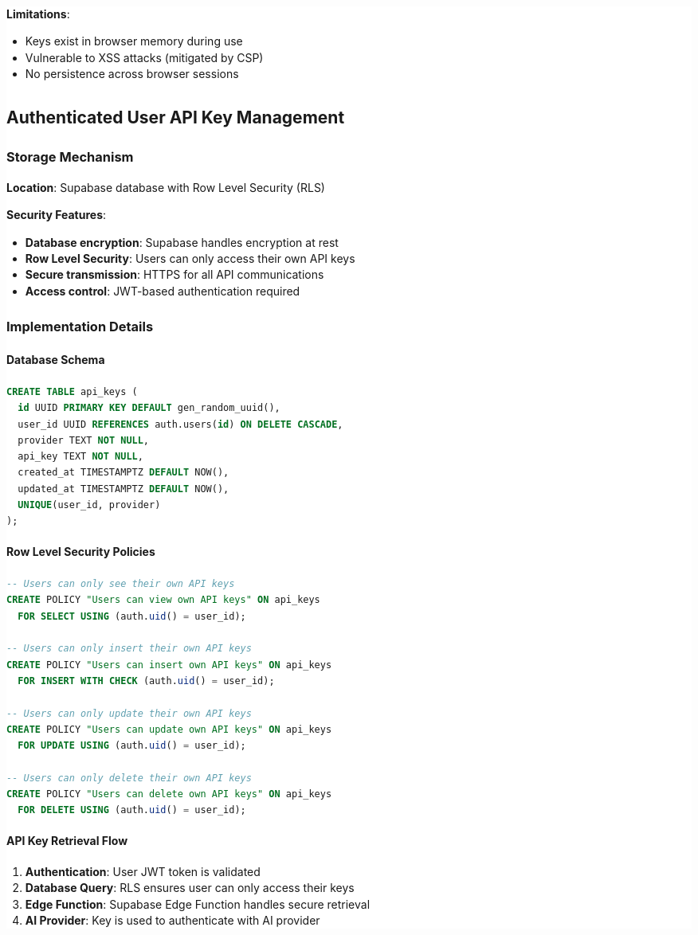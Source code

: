 **Limitations**:
- Keys exist in browser memory during use
- Vulnerable to XSS attacks (mitigated by CSP)
- No persistence across browser sessions

## Authenticated User API Key Management

### Storage Mechanism

**Location**: Supabase database with Row Level Security (RLS)

**Security Features**:
- **Database encryption**: Supabase handles encryption at rest
- **Row Level Security**: Users can only access their own API keys
- **Secure transmission**: HTTPS for all API communications
- **Access control**: JWT-based authentication required

### Implementation Details

#### Database Schema
```sql
CREATE TABLE api_keys (
  id UUID PRIMARY KEY DEFAULT gen_random_uuid(),
  user_id UUID REFERENCES auth.users(id) ON DELETE CASCADE,
  provider TEXT NOT NULL,
  api_key TEXT NOT NULL,
  created_at TIMESTAMPTZ DEFAULT NOW(),
  updated_at TIMESTAMPTZ DEFAULT NOW(),
  UNIQUE(user_id, provider)
);
```

#### Row Level Security Policies
```sql
-- Users can only see their own API keys
CREATE POLICY "Users can view own API keys" ON api_keys
  FOR SELECT USING (auth.uid() = user_id);

-- Users can only insert their own API keys
CREATE POLICY "Users can insert own API keys" ON api_keys
  FOR INSERT WITH CHECK (auth.uid() = user_id);

-- Users can only update their own API keys
CREATE POLICY "Users can update own API keys" ON api_keys
  FOR UPDATE USING (auth.uid() = user_id);

-- Users can only delete their own API keys
CREATE POLICY "Users can delete own API keys" ON api_keys
  FOR DELETE USING (auth.uid() = user_id);
```

#### API Key Retrieval Flow
1. **Authentication**: User JWT token is validated
2. **Database Query**: RLS ensures user can only access their keys
3. **Edge Function**: Supabase Edge Function handles secure retrieval
4. **AI Provider**: Key is used to authenticate with AI provider
